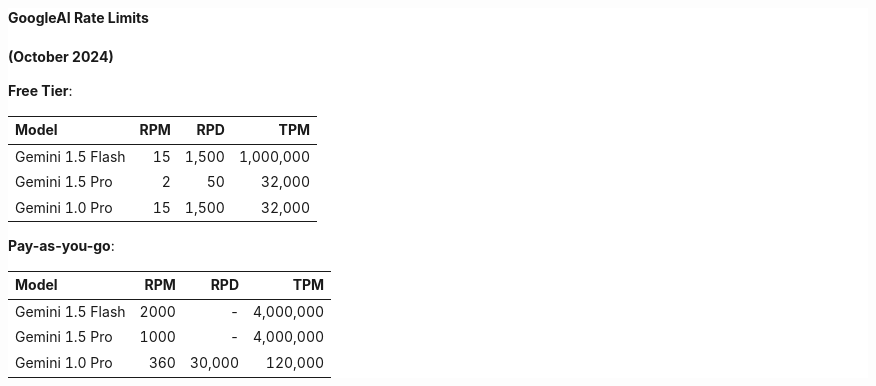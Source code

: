 
#### GoogleAI Rate Limits
**(October 2024)**

**Free Tier**:
<table class="table-spacing">
    <thead>
        <tr>
            <th style="text-align: left;">Model</th>
            <th style="text-align: right;">RPM</th>
            <th style="text-align: right;">RPD</th>
            <th style="text-align: right;">TPM</th>
        </tr>
    </thead>
    <tbody>
        <tr>
            <td style="text-align: left;">Gemini 1.5 Flash</td>
            <td style="text-align: right;">15</td>
            <td style="text-align: right;">1,500</td>
            <td style="text-align: right;">1,000,000</td>
        </tr>
        <tr>
            <td style="text-align: left;">Gemini 1.5 Pro</td>
            <td style="text-align: right;">2</td>
            <td style="text-align: right;">50</td>
            <td style="text-align: right;">32,000</td>
        </tr>
        <tr>
            <td style="text-align: left;">Gemini 1.0 Pro</td>
            <td style="text-align: right;">15</td>
            <td style="text-align: right;">1,500</td>
            <td style="text-align: right;">32,000</td>
        </tr>
    </tbody>
</table>

**Pay-as-you-go**:
<table class="table-spacing">
    <thead>
        <tr>
            <th style="text-align: left;">Model</th>
            <th style="text-align: right;">RPM</th>
            <th style="text-align: right;">RPD</th>
            <th style="text-align: right;">TPM</th>
        </tr>
    </thead>
    <tbody>
        <tr>
            <td style="text-align: left;">Gemini 1.5 Flash</td>
            <td style="text-align: right;">2000</td>
            <td style="text-align: right;">-</td>
            <td style="text-align: right;">4,000,000</td>
        </tr>
        <tr>
            <td style="text-align: left;">Gemini 1.5 Pro</td>
            <td style="text-align: right;">1000</td>
            <td style="text-align: right;">-</td>
            <td style="text-align: right;">4,000,000</td>
        </tr>
        <tr>
            <td style="text-align: left;">Gemini 1.0 Pro</td>
            <td style="text-align: right;">360</td>
            <td style="text-align: right;">30,000</td>
            <td style="text-align: right;">120,000</td>